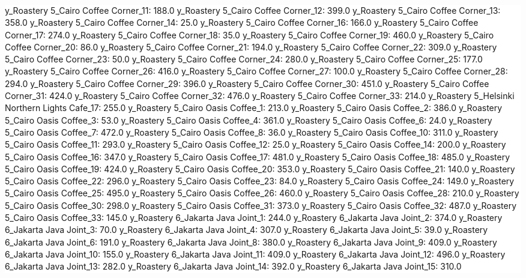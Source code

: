 y_Roastery 5_Cairo Coffee Corner_11: 188.0
y_Roastery 5_Cairo Coffee Corner_12: 399.0
y_Roastery 5_Cairo Coffee Corner_13: 358.0
y_Roastery 5_Cairo Coffee Corner_14: 25.0
y_Roastery 5_Cairo Coffee Corner_16: 166.0
y_Roastery 5_Cairo Coffee Corner_17: 274.0
y_Roastery 5_Cairo Coffee Corner_18: 35.0
y_Roastery 5_Cairo Coffee Corner_19: 460.0
y_Roastery 5_Cairo Coffee Corner_20: 86.0
y_Roastery 5_Cairo Coffee Corner_21: 194.0
y_Roastery 5_Cairo Coffee Corner_22: 309.0
y_Roastery 5_Cairo Coffee Corner_23: 50.0
y_Roastery 5_Cairo Coffee Corner_24: 280.0
y_Roastery 5_Cairo Coffee Corner_25: 177.0
y_Roastery 5_Cairo Coffee Corner_26: 416.0
y_Roastery 5_Cairo Coffee Corner_27: 100.0
y_Roastery 5_Cairo Coffee Corner_28: 294.0
y_Roastery 5_Cairo Coffee Corner_29: 396.0
y_Roastery 5_Cairo Coffee Corner_30: 451.0
y_Roastery 5_Cairo Coffee Corner_31: 424.0
y_Roastery 5_Cairo Coffee Corner_32: 476.0
y_Roastery 5_Cairo Coffee Corner_33: 214.0
y_Roastery 5_Helsinki Northern Lights Cafe_17: 255.0
y_Roastery 5_Cairo Oasis Coffee_1: 213.0
y_Roastery 5_Cairo Oasis Coffee_2: 386.0
y_Roastery 5_Cairo Oasis Coffee_3: 53.0
y_Roastery 5_Cairo Oasis Coffee_4: 361.0
y_Roastery 5_Cairo Oasis Coffee_6: 24.0
y_Roastery 5_Cairo Oasis Coffee_7: 472.0
y_Roastery 5_Cairo Oasis Coffee_8: 36.0
y_Roastery 5_Cairo Oasis Coffee_10: 311.0
y_Roastery 5_Cairo Oasis Coffee_11: 293.0
y_Roastery 5_Cairo Oasis Coffee_12: 25.0
y_Roastery 5_Cairo Oasis Coffee_14: 200.0
y_Roastery 5_Cairo Oasis Coffee_16: 347.0
y_Roastery 5_Cairo Oasis Coffee_17: 481.0
y_Roastery 5_Cairo Oasis Coffee_18: 485.0
y_Roastery 5_Cairo Oasis Coffee_19: 424.0
y_Roastery 5_Cairo Oasis Coffee_20: 353.0
y_Roastery 5_Cairo Oasis Coffee_21: 140.0
y_Roastery 5_Cairo Oasis Coffee_22: 296.0
y_Roastery 5_Cairo Oasis Coffee_23: 84.0
y_Roastery 5_Cairo Oasis Coffee_24: 149.0
y_Roastery 5_Cairo Oasis Coffee_25: 495.0
y_Roastery 5_Cairo Oasis Coffee_26: 460.0
y_Roastery 5_Cairo Oasis Coffee_28: 210.0
y_Roastery 5_Cairo Oasis Coffee_30: 298.0
y_Roastery 5_Cairo Oasis Coffee_31: 373.0
y_Roastery 5_Cairo Oasis Coffee_32: 487.0
y_Roastery 5_Cairo Oasis Coffee_33: 145.0
y_Roastery 6_Jakarta Java Joint_1: 244.0
y_Roastery 6_Jakarta Java Joint_2: 374.0
y_Roastery 6_Jakarta Java Joint_3: 70.0
y_Roastery 6_Jakarta Java Joint_4: 307.0
y_Roastery 6_Jakarta Java Joint_5: 39.0
y_Roastery 6_Jakarta Java Joint_6: 191.0
y_Roastery 6_Jakarta Java Joint_8: 380.0
y_Roastery 6_Jakarta Java Joint_9: 409.0
y_Roastery 6_Jakarta Java Joint_10: 155.0
y_Roastery 6_Jakarta Java Joint_11: 409.0
y_Roastery 6_Jakarta Java Joint_12: 496.0
y_Roastery 6_Jakarta Java Joint_13: 282.0
y_Roastery 6_Jakarta Java Joint_14: 392.0
y_Roastery 6_Jakarta Java Joint_15: 310.0
